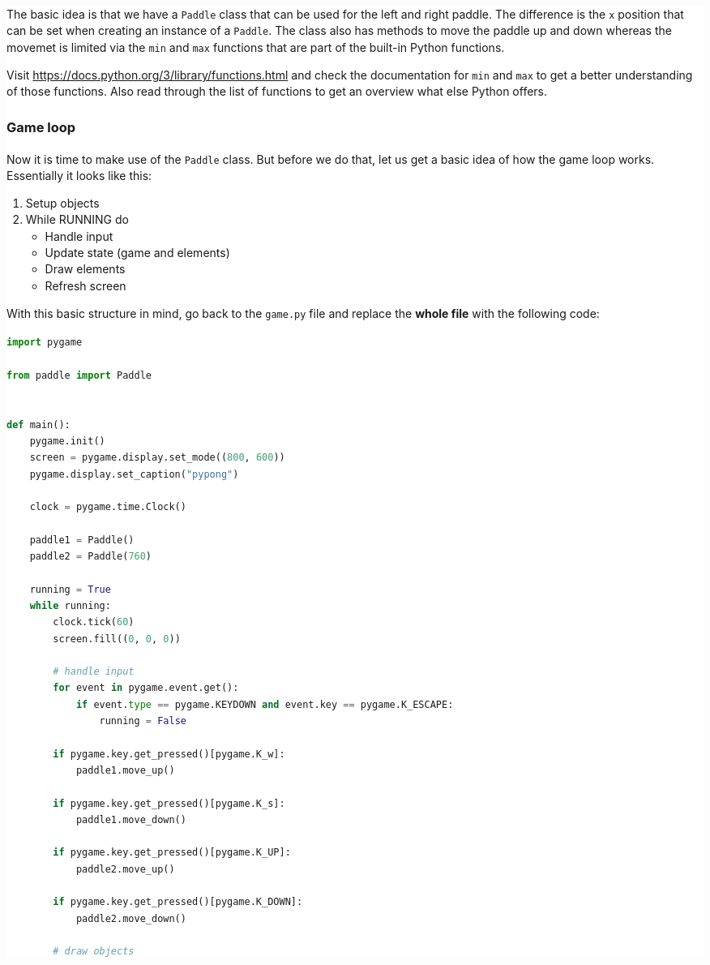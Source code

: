 ```python

```

The basic idea is that we have a `Paddle` class that can be used for the left and right paddle. The difference is the `x` position that can be set when creating an instance of a `Paddle`. The class also has methods to move the paddle up and down whereas the movemet is limited via the `min` and `max` functions that are part of the built-in Python functions.

Visit https://docs.python.org/3/library/functions.html and check the documentation for `min` and `max` to get a better understanding of those functions. Also read through the list of functions to get an overview what else Python offers.

### Game loop

Now it is time to make use of the `Paddle` class. But before we do that, let us get a basic idea of how the game loop works. Essentially it looks like this:

1. Setup objects
2. While RUNNING do
    * Handle input
    * Update state (game and elements)
    * Draw elements
    * Refresh screen

With this basic structure in mind, go back to the `game.py` file and replace the **whole file** with the following code:

```python
import pygame

from paddle import Paddle


def main():
    pygame.init()
    screen = pygame.display.set_mode((800, 600))
    pygame.display.set_caption("pypong")

    clock = pygame.time.Clock()

    paddle1 = Paddle()
    paddle2 = Paddle(760)

    running = True
    while running:
        clock.tick(60)
        screen.fill((0, 0, 0))

        # handle input
        for event in pygame.event.get():
            if event.type == pygame.KEYDOWN and event.key == pygame.K_ESCAPE:
                running = False

        if pygame.key.get_pressed()[pygame.K_w]:
            paddle1.move_up()

        if pygame.key.get_pressed()[pygame.K_s]:
            paddle1.move_down()

        if pygame.key.get_pressed()[pygame.K_UP]:
            paddle2.move_up()

        if pygame.key.get_pressed()[pygame.K_DOWN]:
            paddle2.move_down()

        # draw objects
```